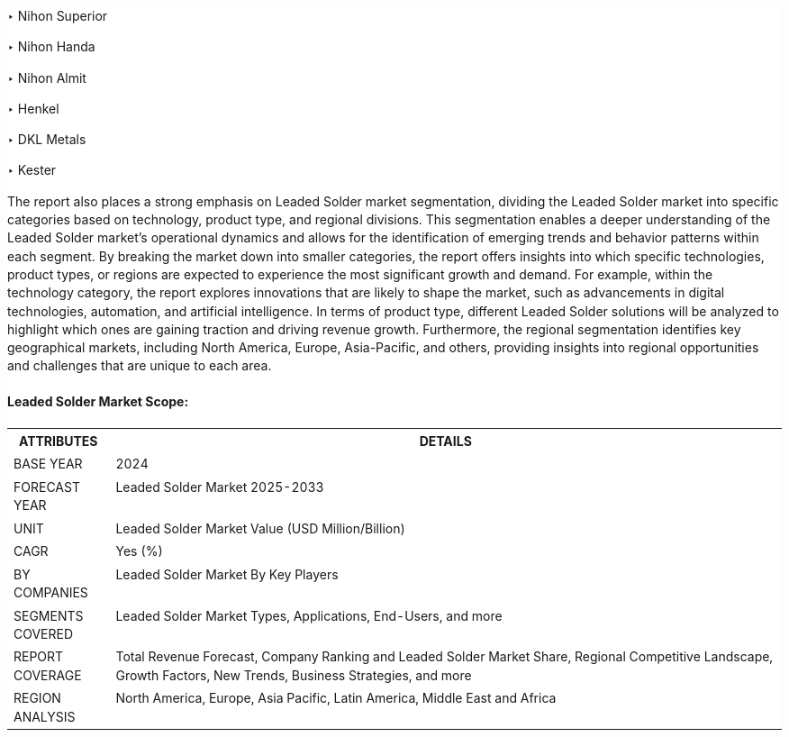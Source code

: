 ‣ Nihon Superior

‣ Nihon Handa

‣ Nihon Almit

‣ Henkel

‣ DKL Metals

‣ Kester

The report also places a strong emphasis on Leaded Solder market segmentation, dividing the Leaded Solder market into specific categories based on technology, product type, and regional divisions. This segmentation enables a deeper understanding of the Leaded Solder market’s operational dynamics and allows for the identification of emerging trends and behavior patterns within each segment. By breaking the market down into smaller categories, the report offers insights into which specific technologies, product types, or regions are expected to experience the most significant growth and demand. For example, within the technology category, the report explores innovations that are likely to shape the market, such as advancements in digital technologies, automation, and artificial intelligence. In terms of product type, different Leaded Solder solutions will be analyzed to highlight which ones are gaining traction and driving revenue growth. Furthermore, the regional segmentation identifies key geographical markets, including North America, Europe, Asia-Pacific, and others, providing insights into regional opportunities and challenges that are unique to each area.

<h4>Leaded Solder Market Scope:</h4>
<table>
<tr>
<th>ATTRIBUTES</th>
<th>DETAILS</th>
</tr>
<tr>
<td>BASE YEAR</td>
<td>2024</td>
</tr>
<tr>
<td>FORECAST YEAR</td>
<td>Leaded Solder Market 2025-2033</td>
</tr>
<tr>
<td>UNIT</td>
<td>Leaded Solder Market Value (USD Million/Billion)</td>
<tr>
<td>CAGR</td>
<td>Yes (%)</td>
</tr>
</tr>
<tr>
<td>BY COMPANIES</td>
<td>Leaded Solder Market By Key Players</td>
</tr>
<tr>
<td>SEGMENTS COVERED</td>
<td>Leaded Solder Market Types, Applications, End-Users, and more</td>
</tr>
<tr>
<td>REPORT COVERAGE</td>
<td>Total Revenue Forecast, Company Ranking and Leaded Solder Market Share, Regional Competitive Landscape, Growth Factors, New Trends, Business Strategies, and more</td>
</tr>
<tr>
<td>REGION ANALYSIS</td>
<td>North America, Europe, Asia Pacific, Latin America, Middle East and Africa</td>
</tr>
</table>
